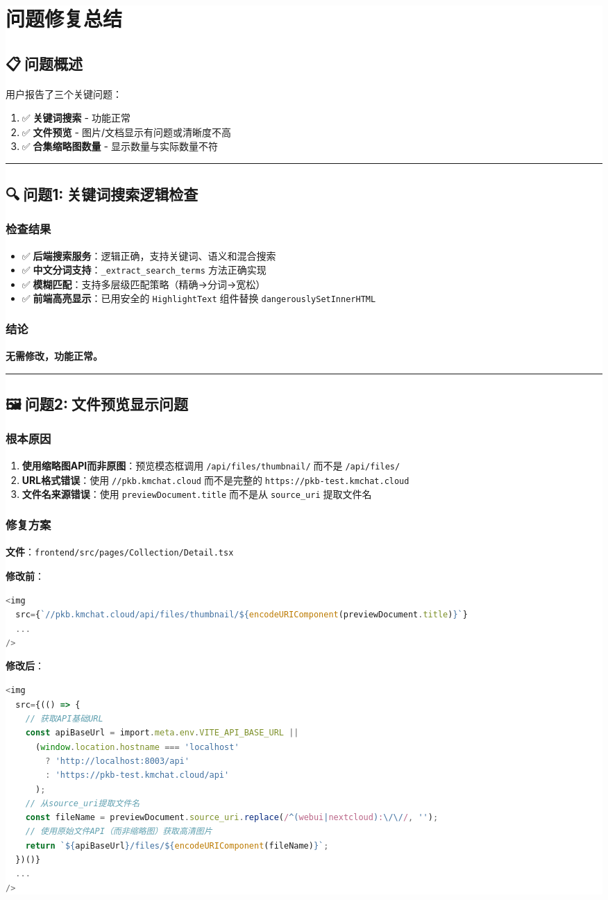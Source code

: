 # 问题修复总结

## 📋 **问题概述**

用户报告了三个关键问题：
1. ✅ **关键词搜索** - 功能正常
2. ✅ **文件预览** - 图片/文档显示有问题或清晰度不高
3. ✅ **合集缩略图数量** - 显示数量与实际数量不符

---

## 🔍 **问题1: 关键词搜索逻辑检查**

### 检查结果
- ✅ **后端搜索服务**：逻辑正确，支持关键词、语义和混合搜索
- ✅ **中文分词支持**：`_extract_search_terms` 方法正确实现
- ✅ **模糊匹配**：支持多层级匹配策略（精确→分词→宽松）
- ✅ **前端高亮显示**：已用安全的 `HighlightText` 组件替换 `dangerouslySetInnerHTML`

### 结论
**无需修改，功能正常。**

---

## 🖼️ **问题2: 文件预览显示问题**

### 根本原因
1. **使用缩略图API而非原图**：预览模态框调用 `/api/files/thumbnail/` 而不是 `/api/files/`
2. **URL格式错误**：使用 `//pkb.kmchat.cloud` 而不是完整的 `https://pkb-test.kmchat.cloud`
3. **文件名来源错误**：使用 `previewDocument.title` 而不是从 `source_uri` 提取文件名

### 修复方案

**文件**：`frontend/src/pages/Collection/Detail.tsx`

**修改前**：
```typescript
<img
  src={`//pkb.kmchat.cloud/api/files/thumbnail/${encodeURIComponent(previewDocument.title)}`}
  ...
/>
```

**修改后**：
```typescript
<img
  src={(() => {
    // 获取API基础URL
    const apiBaseUrl = import.meta.env.VITE_API_BASE_URL || 
      (window.location.hostname === 'localhost' 
        ? 'http://localhost:8003/api' 
        : 'https://pkb-test.kmchat.cloud/api'
      );
    // 从source_uri提取文件名
    const fileName = previewDocument.source_uri.replace(/^(webui|nextcloud):\/\//, '');
    // 使用原始文件API（而非缩略图）获取高清图片
    return `${apiBaseUrl}/files/${encodeURIComponent(fileName)}`;
  })()}
  ...
/>
```

